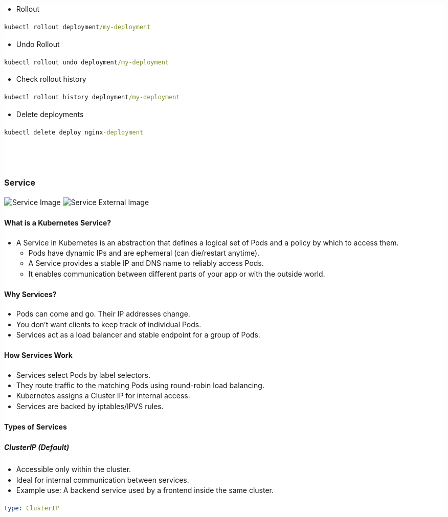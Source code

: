 - Rollout
```cmd
kubectl rollout deployment/my-deployment
```

- Undo Rollout
```cmd
kubectl rollout undo deployment/my-deployment
```

- Check rollout history
```cmd
kubectl rollout history deployment/my-deployment
```

- Delete deployments
```cmd
kubectl delete deploy nginx-deployment
```

<br />
<br />

### Service

![Service Image](https://res.cloudinary.com/djgwvmcdl/image/upload/v1752943857/f056d0da-b594-4f38-b052-a555ea0dcd13.png)
![Service External Image](https://res.cloudinary.com/djgwvmcdl/image/upload/v1752944168/6317e539-88b4-4dcc-ada3-04aef1568430.png)

#### What is a Kubernetes Service?
- A Service in Kubernetes is an abstraction that defines a logical set of Pods and a policy by which to access them.
    - Pods have dynamic IPs and are ephemeral (can die/restart anytime).
    - A Service provides a stable IP and DNS name to reliably access Pods.
    - It enables communication between different parts of your app or with the outside world.

#### Why Services?
- Pods can come and go. Their IP addresses change.
- You don’t want clients to keep track of individual Pods.
- Services act as a load balancer and stable endpoint for a group of Pods.

#### How Services Work
- Services select Pods by label selectors.
- They route traffic to the matching Pods using round-robin load balancing.
- Kubernetes assigns a Cluster IP for internal access.
- Services are backed by iptables/IPVS rules.

#### Types of Services

##### ClusterIP (Default)
- Accessible only within the cluster.
- Ideal for internal communication between services.
- Example use: A backend service used by a frontend inside the same cluster.
```yaml
type: ClusterIP
```

